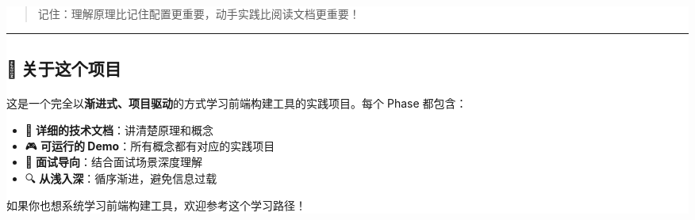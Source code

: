 > 记住：理解原理比记住配置更重要，动手实践比阅读文档更重要！

---

## 🤝 关于这个项目

这是一个完全以**渐进式、项目驱动**的方式学习前端构建工具的实践项目。每个 Phase 都包含：

- 📖 **详细的技术文档**：讲清楚原理和概念
- 🎮 **可运行的 Demo**：所有概念都有对应的实践项目
- 🎯 **面试导向**：结合面试场景深度理解
- 🔍 **从浅入深**：循序渐进，避免信息过载

如果你也想系统学习前端构建工具，欢迎参考这个学习路径！
